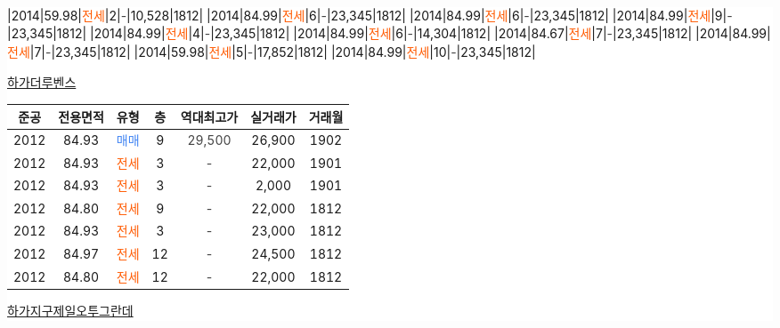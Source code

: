 |2014|59.98|<span style="color:#ff5a00">전세</span>|2|<span style="color:#444444">-</span>|10,528|1812|
|2014|84.99|<span style="color:#ff5a00">전세</span>|6|<span style="color:#444444">-</span>|23,345|1812|
|2014|84.99|<span style="color:#ff5a00">전세</span>|6|<span style="color:#444444">-</span>|23,345|1812|
|2014|84.99|<span style="color:#ff5a00">전세</span>|9|<span style="color:#444444">-</span>|23,345|1812|
|2014|84.99|<span style="color:#ff5a00">전세</span>|4|<span style="color:#444444">-</span>|23,345|1812|
|2014|84.99|<span style="color:#ff5a00">전세</span>|6|<span style="color:#444444">-</span>|14,304|1812|
|2014|84.67|<span style="color:#ff5a00">전세</span>|7|<span style="color:#444444">-</span>|23,345|1812|
|2014|84.99|<span style="color:#ff5a00">전세</span>|7|<span style="color:#444444">-</span>|23,345|1812|
|2014|59.98|<span style="color:#ff5a00">전세</span>|5|<span style="color:#444444">-</span>|17,852|1812|
|2014|84.99|<span style="color:#ff5a00">전세</span>|10|<span style="color:#444444">-</span>|23,345|1812|


<script async src="//pagead2.googlesyndication.com/pagead/js/adsbygoogle.js"></script>

<ins class="adsbygoogle"
     style="display:block"
     data-ad-client="ca-pub-2446590836940007"
     data-ad-slot="1659523306"
     data-ad-format="auto"
     data-full-width-responsive="true"></ins>
<script>
(adsbygoogle = window.adsbygoogle || []).push({});
</script>


[하가더루벤스](https://search.naver.com/search.naver?query=%EC%A0%84%EB%9D%BC%EB%B6%81%EB%8F%84+%EC%A0%84%EC%A3%BC%EC%8B%9C+%EB%8D%95%EC%A7%84%EA%B5%AC+%EB%8D%95%EC%A7%84%EB%8F%992%EA%B0%80+%ED%95%98%EA%B0%80%EB%8D%94%EB%A3%A8%EB%B2%A4%EC%8A%A4)

|준공|전용면적|유형|층|역대최고가|실거래가|거래월|
|:---:|:---:|:---:|:---:|:---:|:---:|:---:|
|2012|84.93|<span style="color:#4285f3">매매</span>|9|<span style="color:#444444">29,500</span>|26,900|1902|
|2012|84.93|<span style="color:#ff5a00">전세</span>|3|<span style="color:#444444">-</span>|22,000|1901|
|2012|84.93|<span style="color:#ff5a00">전세</span>|3|<span style="color:#444444">-</span>|2,000|1901|
|2012|84.80|<span style="color:#ff5a00">전세</span>|9|<span style="color:#444444">-</span>|22,000|1812|
|2012|84.93|<span style="color:#ff5a00">전세</span>|3|<span style="color:#444444">-</span>|23,000|1812|
|2012|84.97|<span style="color:#ff5a00">전세</span>|12|<span style="color:#444444">-</span>|24,500|1812|
|2012|84.80|<span style="color:#ff5a00">전세</span>|12|<span style="color:#444444">-</span>|22,000|1812|

[하가지구제일오투그란데](https://search.naver.com/search.naver?query=%EC%A0%84%EB%9D%BC%EB%B6%81%EB%8F%84+%EC%A0%84%EC%A3%BC%EC%8B%9C+%EB%8D%95%EC%A7%84%EA%B5%AC+%EB%8D%95%EC%A7%84%EB%8F%992%EA%B0%80+%ED%95%98%EA%B0%80%EC%A7%80%EA%B5%AC%EC%A0%9C%EC%9D%BC%EC%98%A4%ED%88%AC%EA%B7%B8%EB%9E%80%EB%8D%B0)
